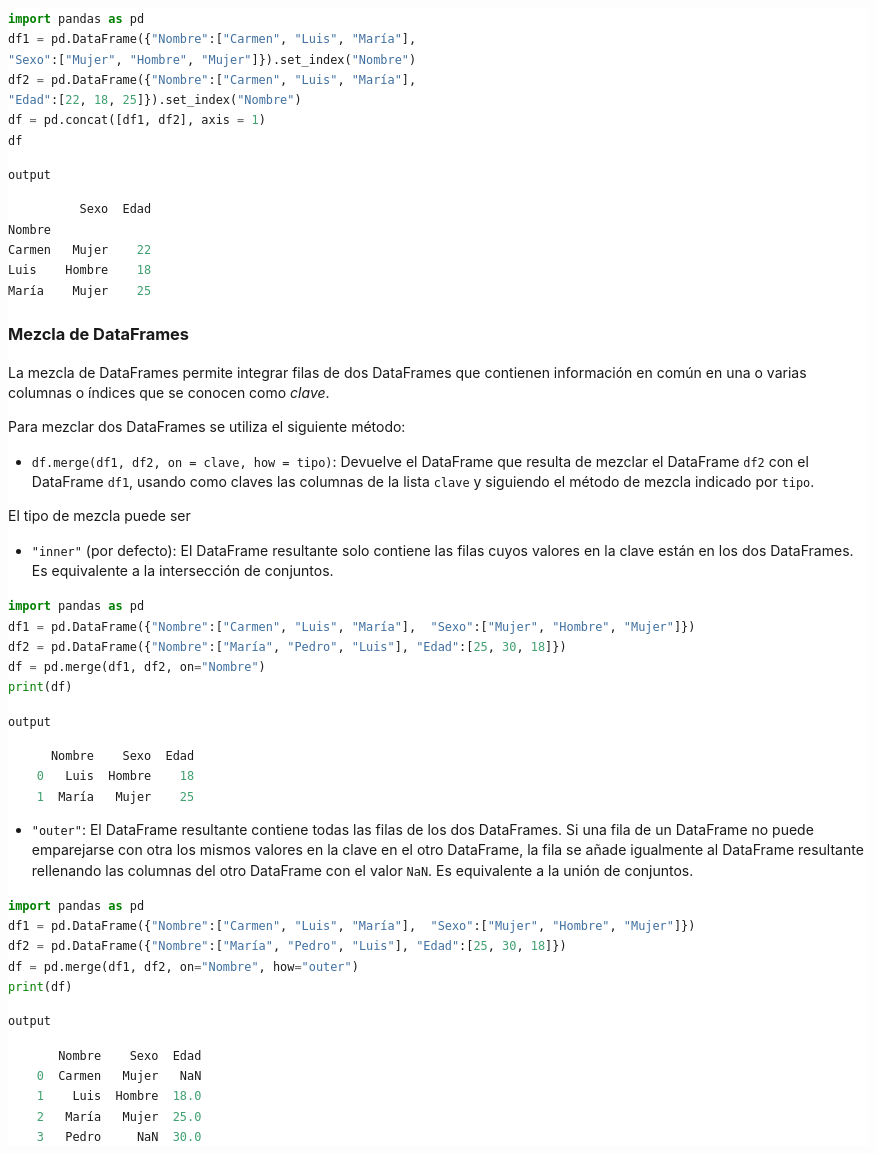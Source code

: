 ```python linenums="1"
import pandas as pd
df1 = pd.DataFrame({"Nombre":["Carmen", "Luis", "María"], 
"Sexo":["Mujer", "Hombre", "Mujer"]}).set_index("Nombre")
df2 = pd.DataFrame({"Nombre":["Carmen", "Luis", "María"], 
"Edad":[22, 18, 25]}).set_index("Nombre")
df = pd.concat([df1, df2], axis = 1)
df
```
`output`
```python 
          Sexo  Edad
Nombre              
Carmen   Mujer    22
Luis    Hombre    18
María    Mujer    25
```

### Mezcla de DataFrames

La mezcla de DataFrames permite integrar filas de dos DataFrames que contienen información en común en una o varias columnas o índices que se conocen como _clave_.

Para mezclar dos DataFrames se utiliza el siguiente método:

- `df.merge(df1, df2, on = clave, how = tipo)`: Devuelve el DataFrame que resulta de mezclar el DataFrame `df2` con el DataFrame `df1`, usando como claves las columnas de la lista `clave` y siguiendo el método de mezcla indicado por `tipo`. 
  
El tipo de mezcla puede ser 

- `"inner"` (por defecto): El DataFrame resultante solo contiene las filas cuyos valores en la clave están en los dos DataFrames. Es equivalente a la intersección de conjuntos.

```python  linenums="1"
import pandas as pd
df1 = pd.DataFrame({"Nombre":["Carmen", "Luis", "María"],  "Sexo":["Mujer", "Hombre", "Mujer"]})
df2 = pd.DataFrame({"Nombre":["María", "Pedro", "Luis"], "Edad":[25, 30, 18]})
df = pd.merge(df1, df2, on="Nombre")
print(df)
```
`output`
```python 
      Nombre    Sexo  Edad
    0   Luis  Hombre    18
    1  María   Mujer    25
```

- `"outer"`: El DataFrame resultante contiene todas las filas de los dos DataFrames. Si una fila de un DataFrame no puede emparejarse con otra los mismos valores en la clave en el otro DataFrame, la fila se añade igualmente al DataFrame resultante rellenando las columnas del otro DataFrame con el valor `NaN`.
Es equivalente a la unión de conjuntos.

```python linenums="1"
import pandas as pd
df1 = pd.DataFrame({"Nombre":["Carmen", "Luis", "María"],  "Sexo":["Mujer", "Hombre", "Mujer"]})
df2 = pd.DataFrame({"Nombre":["María", "Pedro", "Luis"], "Edad":[25, 30, 18]})
df = pd.merge(df1, df2, on="Nombre", how="outer")
print(df)
```
`output`
```python 
       Nombre    Sexo  Edad
    0  Carmen   Mujer   NaN
    1    Luis  Hombre  18.0
    2   María   Mujer  25.0
    3   Pedro     NaN  30.0
```
